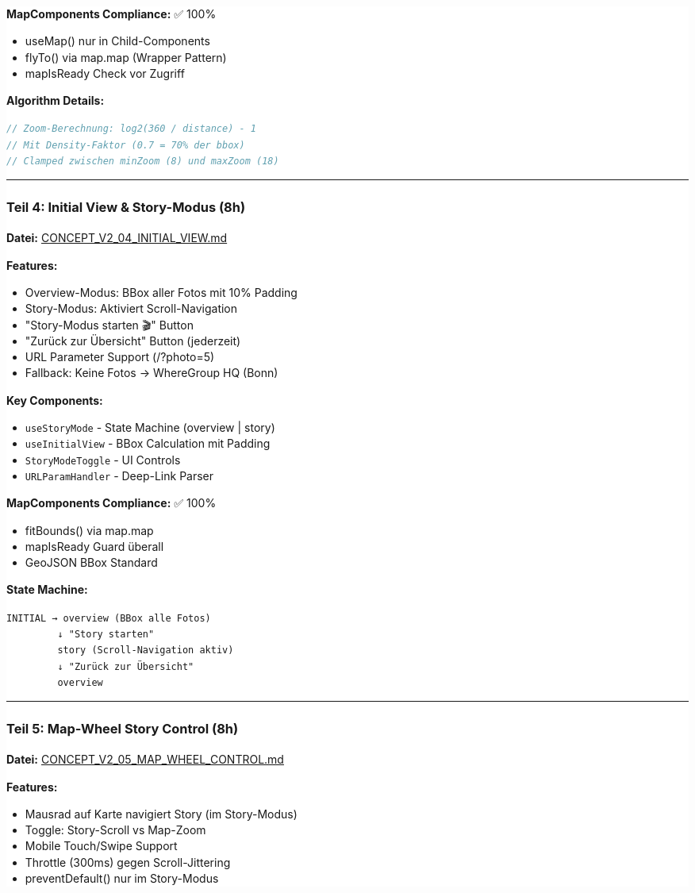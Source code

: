 **MapComponents Compliance:** ✅ 100%
- useMap() nur in Child-Components
- flyTo() via map.map (Wrapper Pattern)
- mapIsReady Check vor Zugriff

**Algorithm Details:**
```typescript
// Zoom-Berechnung: log2(360 / distance) - 1
// Mit Density-Faktor (0.7 = 70% der bbox)
// Clamped zwischen minZoom (8) und maxZoom (18)
```

---

### Teil 4: Initial View & Story-Modus (8h)
**Datei:** [CONCEPT_V2_04_INITIAL_VIEW.md](./CONCEPT_V2_04_INITIAL_VIEW.md)

**Features:**
- Overview-Modus: BBox aller Fotos mit 10% Padding
- Story-Modus: Aktiviert Scroll-Navigation
- "Story-Modus starten 🎬" Button
- "Zurück zur Übersicht" Button (jederzeit)
- URL Parameter Support (/?photo=5)
- Fallback: Keine Fotos → WhereGroup HQ (Bonn)

**Key Components:**
- `useStoryMode` - State Machine (overview | story)
- `useInitialView` - BBox Calculation mit Padding
- `StoryModeToggle` - UI Controls
- `URLParamHandler` - Deep-Link Parser

**MapComponents Compliance:** ✅ 100%
- fitBounds() via map.map
- mapIsReady Guard überall
- GeoJSON BBox Standard

**State Machine:**
```
INITIAL → overview (BBox alle Fotos)
         ↓ "Story starten"
         story (Scroll-Navigation aktiv)
         ↓ "Zurück zur Übersicht"
         overview
```

---

### Teil 5: Map-Wheel Story Control (8h)
**Datei:** [CONCEPT_V2_05_MAP_WHEEL_CONTROL.md](./CONCEPT_V2_05_MAP_WHEEL_CONTROL.md)

**Features:**
- Mausrad auf Karte navigiert Story (im Story-Modus)
- Toggle: Story-Scroll vs Map-Zoom
- Mobile Touch/Swipe Support
- Throttle (300ms) gegen Scroll-Jittering
- preventDefault() nur im Story-Modus
